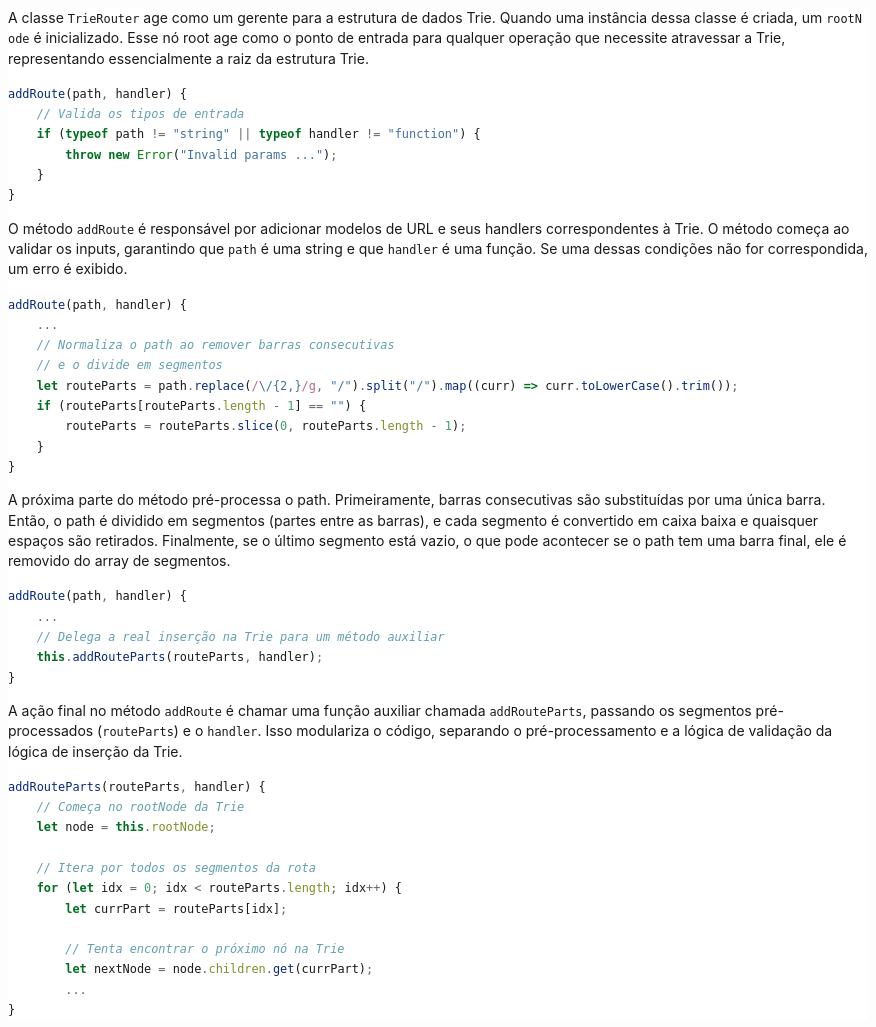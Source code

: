 A classe `TrieRouter` age como um gerente para a estrutura de dados Trie. Quando uma instância dessa classe é criada, um `rootNode` é inicializado. Esse nó root age como o ponto de entrada para qualquer operação que necessite atravessar a Trie, representando essencialmente a raiz da estrutura Trie.

```js
addRoute(path, handler) {
    // Valida os tipos de entrada
    if (typeof path != "string" || typeof handler != "function") {
        throw new Error("Invalid params ...");
    }
}
```

O método `addRoute` é responsável por adicionar modelos de URL e seus handlers correspondentes à Trie. O método começa ao validar os inputs, garantindo que `path` é uma string e que `handler` é uma função. Se uma dessas condições não for correspondida, um erro é exibido.

```js
addRoute(path, handler) {
    ...
    // Normaliza o path ao remover barras consecutivas
    // e o divide em segmentos
    let routeParts = path.replace(/\/{2,}/g, "/").split("/").map((curr) => curr.toLowerCase().trim());
    if (routeParts[routeParts.length - 1] == "") {
        routeParts = routeParts.slice(0, routeParts.length - 1);
    }
}
```

A próxima parte do método pré-processa o path. Primeiramente, barras consecutivas são substituídas por uma única barra. Então, o path é dividido em segmentos (partes entre as barras), e cada segmento é convertido em caixa baixa e quaisquer espaços são retirados. Finalmente, se o último segmento está vazio, o que pode acontecer se o path tem uma barra final, ele é removido do array de segmentos.

```js
addRoute(path, handler) {
    ...
    // Delega a real inserção na Trie para um método auxiliar
    this.addRouteParts(routeParts, handler);
}
```

A ação final no método `addRoute` é chamar uma função auxiliar chamada `addRouteParts`, passando os segmentos pré-processados (`routeParts`) e o `handler`. Isso modulariza o código, separando o pré-processamento e a lógica de validação da lógica de inserção da Trie.

```js
addRouteParts(routeParts, handler) {
    // Começa no rootNode da Trie
    let node = this.rootNode;

    // Itera por todos os segmentos da rota
    for (let idx = 0; idx < routeParts.length; idx++) {
        let currPart = routeParts[idx];

        // Tenta encontrar o próximo nó na Trie
        let nextNode = node.children.get(currPart);
        ...
}
```
